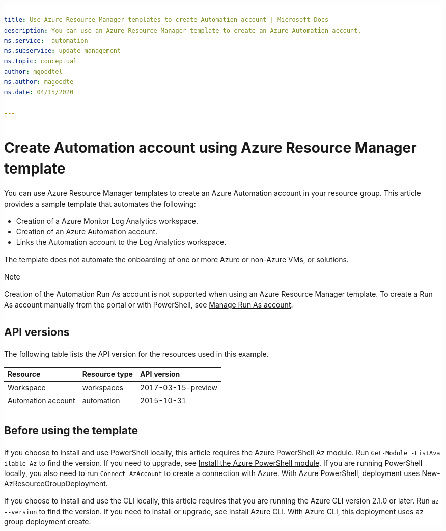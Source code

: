 ```yaml
---
title: Use Azure Resource Manager templates to create Automation account | Microsoft Docs
description: You can use an Azure Resource Manager template to create an Azure Automation account.
ms.service:  automation
ms.subservice: update-management
ms.topic: conceptual
author: mgoedtel
ms.author: magoedte
ms.date: 04/15/2020

---
```


# Create Automation account using Azure Resource Manager template

You can use [Azure Resource Manager templates](../azure-resource-manager/templates/template-syntax.md) to create an Azure Automation account in your resource group. This article provides a sample template that automates the following:

* Creation of a Azure Monitor Log Analytics workspace.
* Creation of an Azure Automation account.
* Links the Automation account to the Log Analytics workspace.

The template does not automate the onboarding of one or more Azure or non-Azure VMs, or solutions. 

>[!NOTE]
>Creation of the Automation Run As account is not supported when using an Azure Resource Manager template. To create a Run As account manually from the portal or with PowerShell, see [Manage Run As account](manage-runas-account.md).

## API versions

The following table lists the API version for the resources used in this example.

| Resource | Resource type | API version |
|:---|:---|:---|
| Workspace | workspaces | 2017-03-15-preview |
| Automation account | automation | 2015-10-31 | 

## Before using the template

If you choose to install and use PowerShell locally, this article requires the Azure PowerShell Az module. Run `Get-Module -ListAvailable Az` to find the version. If you need to upgrade, see [Install the Azure PowerShell module](/powershell/azure/install-az-ps). If you are running PowerShell locally, you also need to run `Connect-AzAccount` to create a connection with Azure. With Azure PowerShell, deployment uses [New-AzResourceGroupDeployment](/powershell/module/az.resources/new-azresourcegroupdeployment).

If you choose to install and use the CLI locally, this article requires that you are running the Azure CLI version 2.1.0 or later. Run `az --version` to find the version. If you need to install or upgrade, see [Install Azure CLI](https://docs.microsoft.com/cli/azure/install-azure-cli?view=azure-cli-latest). With Azure CLI, this deployment uses [az group deployment create](https://docs.microsoft.com/cli/azure/group/deployment?view=azure-cli-latest#az-group-deployment-create). 
